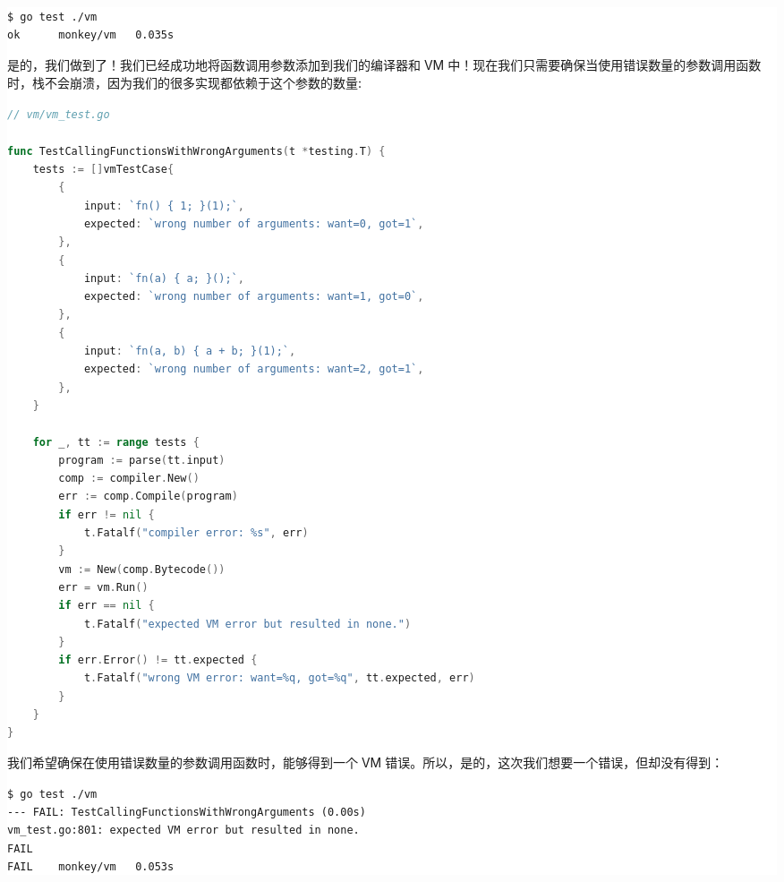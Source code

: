 ```
$ go test ./vm
ok      monkey/vm   0.035s
```

是的，我们做到了！我们已经成功地将函数调用参数添加到我们的编译器和 VM 中！现在我们只需要确保当使用错误数量的参数调用函数时，栈不会崩溃，因为我们的很多实现都依赖于这个参数的数量:

```Go
// vm/vm_test.go

func TestCallingFunctionsWithWrongArguments(t *testing.T) {
    tests := []vmTestCase{
        {
            input: `fn() { 1; }(1);`,
            expected: `wrong number of arguments: want=0, got=1`,
        },
        {
            input: `fn(a) { a; }();`,
            expected: `wrong number of arguments: want=1, got=0`,
        },
        {
            input: `fn(a, b) { a + b; }(1);`,
            expected: `wrong number of arguments: want=2, got=1`,
        },
    }

    for _, tt := range tests {
        program := parse(tt.input)
        comp := compiler.New()
        err := comp.Compile(program)
        if err != nil {
            t.Fatalf("compiler error: %s", err)
        }
        vm := New(comp.Bytecode())
        err = vm.Run()
        if err == nil {
            t.Fatalf("expected VM error but resulted in none.")
        }
        if err.Error() != tt.expected {
            t.Fatalf("wrong VM error: want=%q, got=%q", tt.expected, err)
        }
    }
}
```

我们希望确保在使用错误数量的参数调用函数时，能够得到一个 VM 错误。所以，是的，这次我们想要一个错误，但却没有得到：

```
$ go test ./vm
--- FAIL: TestCallingFunctionsWithWrongArguments (0.00s)
vm_test.go:801: expected VM error but resulted in none.
FAIL
FAIL    monkey/vm   0.053s
```
